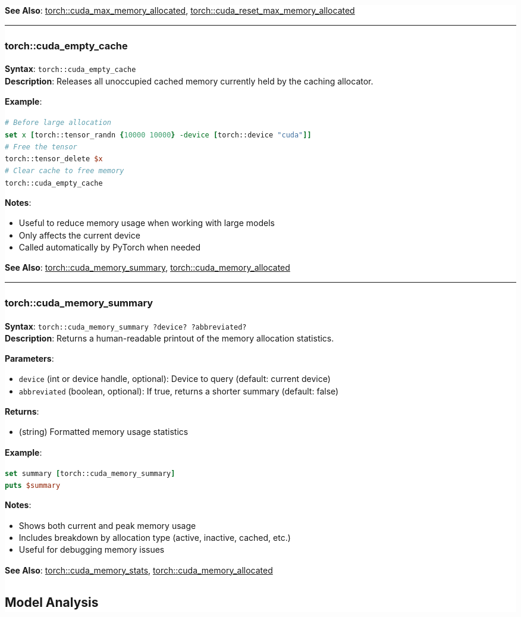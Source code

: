 **See Also**: [torch::cuda_max_memory_allocated](#torchcuda_max_memory_allocated), [torch::cuda_reset_max_memory_allocated](#torchcuda_reset_max_memory_allocated)

---

### torch::cuda_empty_cache
**Syntax**: `torch::cuda_empty_cache`  
**Description**: Releases all unoccupied cached memory currently held by the caching allocator.

**Example**:
```tcl
# Before large allocation
set x [torch::tensor_randn {10000 10000} -device [torch::device "cuda"]]
# Free the tensor
torch::tensor_delete $x
# Clear cache to free memory
torch::cuda_empty_cache
```

**Notes**:
- Useful to reduce memory usage when working with large models
- Only affects the current device
- Called automatically by PyTorch when needed

**See Also**: [torch::cuda_memory_summary](#torchcuda_memory_summary), [torch::cuda_memory_allocated](#torchcuda_memory_allocated)

---

### torch::cuda_memory_summary
**Syntax**: `torch::cuda_memory_summary ?device? ?abbreviated?`  
**Description**: Returns a human-readable printout of the memory allocation statistics.

**Parameters**:
- `device` (int or device handle, optional): Device to query (default: current device)
- `abbreviated` (boolean, optional): If true, returns a shorter summary (default: false)

**Returns**:
- (string) Formatted memory usage statistics

**Example**:
```tcl
set summary [torch::cuda_memory_summary]
puts $summary
```

**Notes**:
- Shows both current and peak memory usage
- Includes breakdown by allocation type (active, inactive, cached, etc.)
- Useful for debugging memory issues

**See Also**: [torch::cuda_memory_stats](#torchcuda_memory_stats), [torch::cuda_memory_allocated](#torchcuda_memory_allocated)

## Model Analysis
